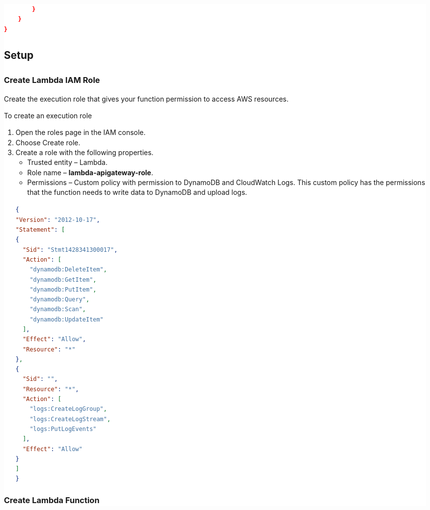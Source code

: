```json
        }
    }
}
```

## Setup

### Create Lambda IAM Role 
Create the execution role that gives your function permission to access AWS resources.

To create an execution role

1. Open the roles page in the IAM console.
2. Choose Create role.
3. Create a role with the following properties.
    * Trusted entity – Lambda.
    * Role name – **lambda-apigateway-role**.
    * Permissions – Custom policy with permission to DynamoDB and CloudWatch Logs. This custom policy has the permissions that  the function needs to write data to DynamoDB and upload logs. 
    ```json
    {
    "Version": "2012-10-17",
    "Statement": [
    {
      "Sid": "Stmt1428341300017",
      "Action": [
        "dynamodb:DeleteItem",
        "dynamodb:GetItem",
        "dynamodb:PutItem",
        "dynamodb:Query",
        "dynamodb:Scan",
        "dynamodb:UpdateItem"
      ],
      "Effect": "Allow",
      "Resource": "*"
    },
    {
      "Sid": "",
      "Resource": "*",
      "Action": [
        "logs:CreateLogGroup",
        "logs:CreateLogStream",
        "logs:PutLogEvents"
      ],
      "Effect": "Allow"
    }
    ]
    }
    ```

### Create Lambda Function
